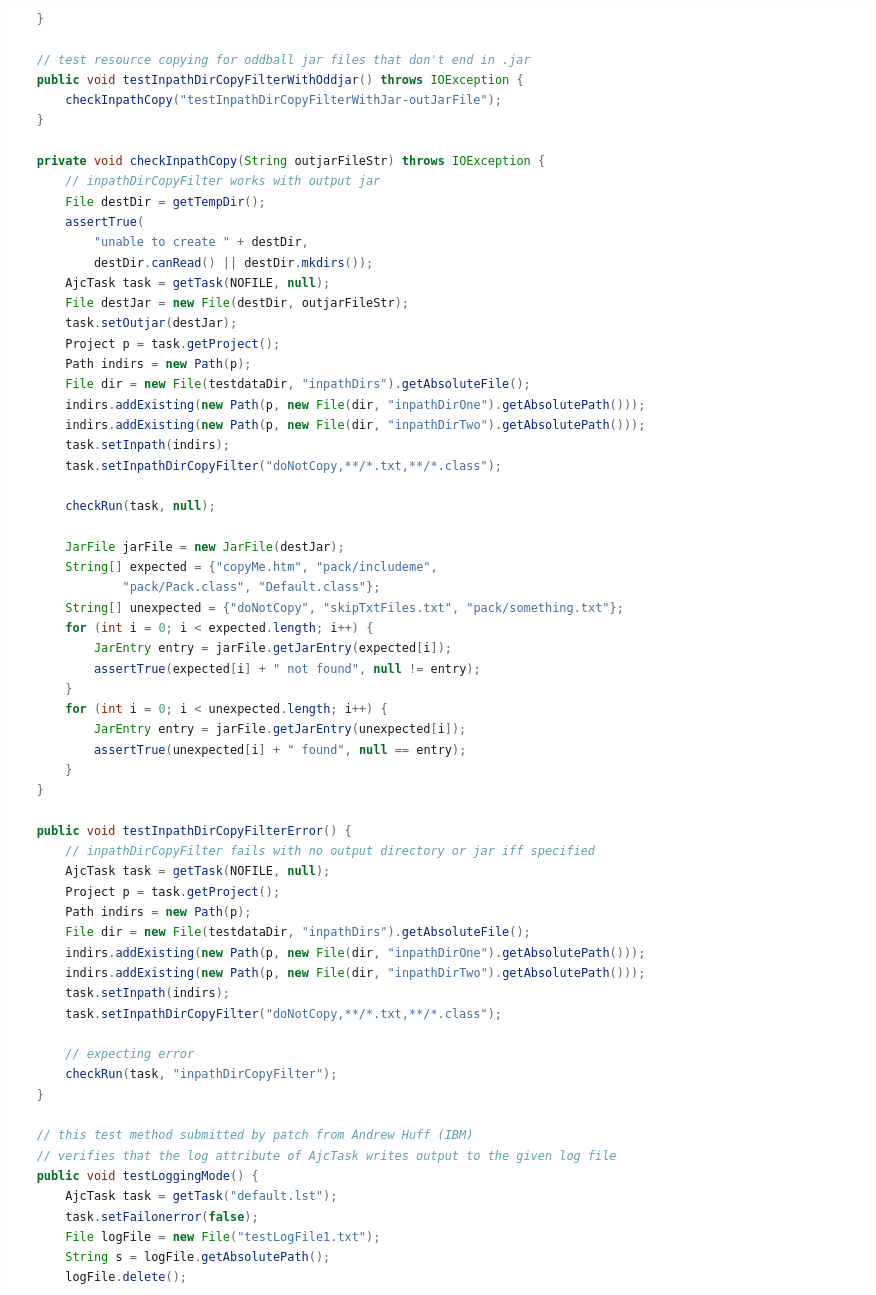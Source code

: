 ```java
    }

    // test resource copying for oddball jar files that don't end in .jar
    public void testInpathDirCopyFilterWithOddjar() throws IOException {
    	checkInpathCopy("testInpathDirCopyFilterWithJar-outJarFile");
    }
    
    private void checkInpathCopy(String outjarFileStr) throws IOException {
        // inpathDirCopyFilter works with output jar
        File destDir = getTempDir();
        assertTrue(
            "unable to create " + destDir,
            destDir.canRead() || destDir.mkdirs());
        AjcTask task = getTask(NOFILE, null);        
        File destJar = new File(destDir, outjarFileStr);
        task.setOutjar(destJar);
        Project p = task.getProject();
        Path indirs = new Path(p);
        File dir = new File(testdataDir, "inpathDirs").getAbsoluteFile();
        indirs.addExisting(new Path(p, new File(dir, "inpathDirOne").getAbsolutePath()));
        indirs.addExisting(new Path(p, new File(dir, "inpathDirTwo").getAbsolutePath()));
        task.setInpath(indirs);
        task.setInpathDirCopyFilter("doNotCopy,**/*.txt,**/*.class");
        
        checkRun(task, null);

        JarFile jarFile = new JarFile(destJar);
        String[] expected = {"copyMe.htm", "pack/includeme", 
                "pack/Pack.class", "Default.class"};
        String[] unexpected = {"doNotCopy", "skipTxtFiles.txt", "pack/something.txt"};
        for (int i = 0; i < expected.length; i++) {
            JarEntry entry = jarFile.getJarEntry(expected[i]);
            assertTrue(expected[i] + " not found", null != entry);
        }
        for (int i = 0; i < unexpected.length; i++) {
            JarEntry entry = jarFile.getJarEntry(unexpected[i]);
            assertTrue(unexpected[i] + " found", null == entry);
        }
    }

    public void testInpathDirCopyFilterError() {
        // inpathDirCopyFilter fails with no output directory or jar iff specified
        AjcTask task = getTask(NOFILE, null);        
        Project p = task.getProject();
        Path indirs = new Path(p);
        File dir = new File(testdataDir, "inpathDirs").getAbsoluteFile();
        indirs.addExisting(new Path(p, new File(dir, "inpathDirOne").getAbsolutePath()));
        indirs.addExisting(new Path(p, new File(dir, "inpathDirTwo").getAbsolutePath()));
        task.setInpath(indirs);
        task.setInpathDirCopyFilter("doNotCopy,**/*.txt,**/*.class");

        // expecting error
        checkRun(task, "inpathDirCopyFilter");
    }

	// this test method submitted by patch from Andrew Huff (IBM)
	// verifies that the log attribute of AjcTask writes output to the given log file
	public void testLoggingMode() {
		AjcTask task = getTask("default.lst");
		task.setFailonerror(false);
		File logFile = new File("testLogFile1.txt");
		String s = logFile.getAbsolutePath();
		logFile.delete();
```